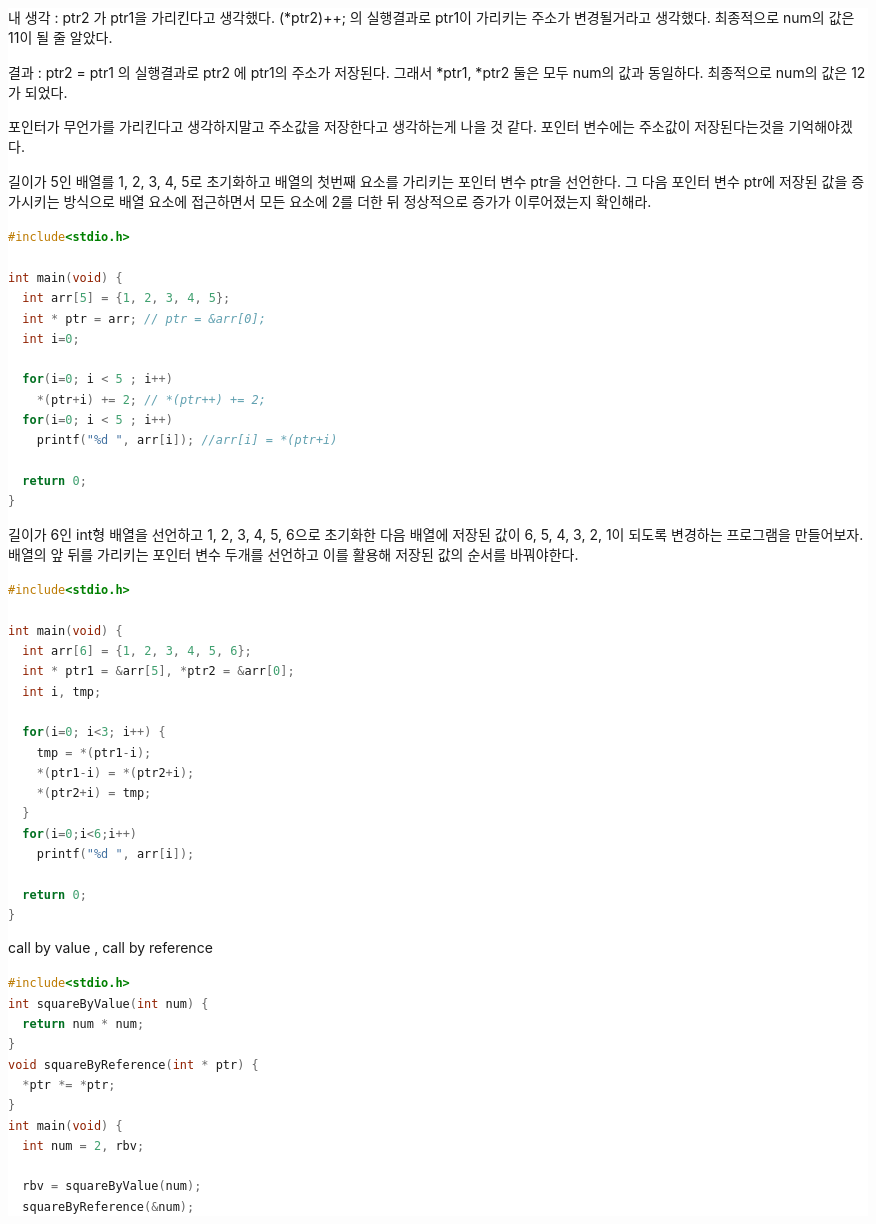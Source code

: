 
내 생각 : ptr2 가 ptr1을 가리킨다고 생각했다. (*ptr2)++; 의 실행결과로 ptr1이 가리키는 주소가 변경될거라고 생각했다.  최종적으로 num의 값은 11이 될 줄 알았다.

결과 :  ptr2 = ptr1 의 실행결과로 ptr2 에 ptr1의 주소가 저장된다.  그래서 *ptr1, *ptr2 둘은 모두 num의 값과 동일하다. 최종적으로 num의 값은 12가 되었다.

포인터가 무언가를 가리킨다고 생각하지말고 주소값을 저장한다고 생각하는게 나을 것 같다. 포인터 변수에는 주소값이 저장된다는것을 기억해야겠다.



길이가 5인 배열를 1, 2, 3, 4, 5로 초기화하고 배열의 첫번째 요소를 가리키는 포인터 변수 ptr을 선언한다. 그 다음 포인터 변수 ptr에 저장된 값을 증가시키는 방식으로 배열 요소에 접근하면서 모든 요소에 2를 더한 뒤 정상적으로 증가가 이루어졌는지 확인해라.

```c
#include<stdio.h>

int main(void) {	
  int arr[5] = {1, 2, 3, 4, 5};	
  int * ptr = arr; // ptr = &arr[0];	
  int i=0;		
  
  for(i=0; i < 5 ; i++) 
    *(ptr+i) += 2; // *(ptr++) += 2;	
  for(i=0; i < 5 ; i++) 
    printf("%d ", arr[i]); //arr[i] = *(ptr+i)	
  
  return 0;
}
```

길이가 6인 int형 배열을 선언하고 1, 2, 3, 4, 5, 6으로 초기화한 다음 배열에 저장된 값이 6, 5, 4, 3, 2, 1이 되도록 변경하는 프로그램을 만들어보자. 배열의 앞 뒤를 가리키는 포인터 변수 두개를 선언하고 이를 활용해 저장된 값의 순서를 바꿔야한다.

```c
#include<stdio.h>

int main(void) {	
  int arr[6] = {1, 2, 3, 4, 5, 6};	
  int * ptr1 = &arr[5], *ptr2 = &arr[0];	
  int i, tmp;		
  
  for(i=0; i<3; i++) {		
    tmp = *(ptr1-i);		
    *(ptr1-i) = *(ptr2+i);		
    *(ptr2+i) = tmp;	
  }	
  for(i=0;i<6;i++)		
    printf("%d ", arr[i]);		
  
  return 0;
}
```

call by value , call by reference

```c
#include<stdio.h>
int squareByValue(int num) {	
  return num * num;
}
void squareByReference(int * ptr) {	
  *ptr *= *ptr;
}
int main(void) {	
  int num = 2, rbv;	
  
  rbv = squareByValue(num);	
  squareByReference(&num);		
```